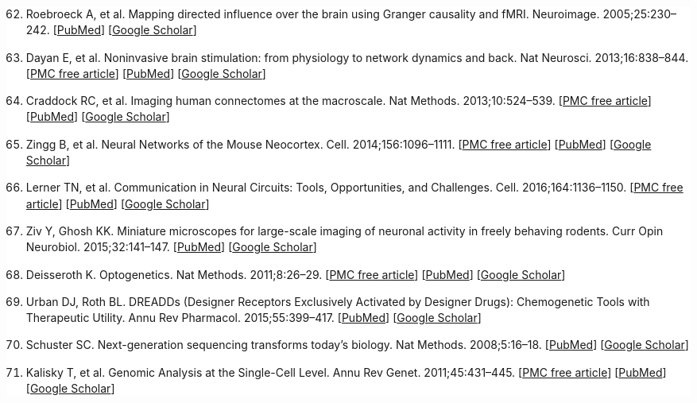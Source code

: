 62. Roebroeck A, et al. Mapping directed influence over the brain using Granger causality and fMRI. Neuroimage. 2005;25:230–242. [[PubMed](https://pubmed.ncbi.nlm.nih.gov/15734358)] [[Google Scholar](https://scholar.google.com/scholar_lookup?journal=Neuroimage&title=Mapping+directed+influence+over+the+brain+using+Granger+causality+and+fMRI&author=A+Roebroeck&volume=25&publication_year=2005&pages=230-242&pmid=15734358&)]

63. Dayan E, et al. Noninvasive brain stimulation: from physiology to network dynamics and back. Nat Neurosci. 2013;16:838–844. [[PMC free article](https://www.ncbi.nlm.nih.gov/pmc/articles/PMC4876726/)] [[PubMed](https://pubmed.ncbi.nlm.nih.gov/23799477)] [[Google Scholar](https://scholar.google.com/scholar_lookup?journal=Nat+Neurosci&title=Noninvasive+brain+stimulation:+from+physiology+to+network+dynamics+and+back&author=E+Dayan&volume=16&publication_year=2013&pages=838-844&pmid=23799477&)]

64. Craddock RC, et al. Imaging human connectomes at the macroscale. Nat Methods. 2013;10:524–539. [[PMC free article](https://www.ncbi.nlm.nih.gov/pmc/articles/PMC4096321/)] [[PubMed](https://pubmed.ncbi.nlm.nih.gov/23722212)] [[Google Scholar](https://scholar.google.com/scholar_lookup?journal=Nat+Methods&title=Imaging+human+connectomes+at+the+macroscale&author=RC+Craddock&volume=10&publication_year=2013&pages=524-539&pmid=23722212&)]

65. Zingg B, et al. Neural Networks of the Mouse Neocortex. Cell. 2014;156:1096–1111. [[PMC free article](https://www.ncbi.nlm.nih.gov/pmc/articles/PMC4169118/)] [[PubMed](https://pubmed.ncbi.nlm.nih.gov/24581503)] [[Google Scholar](https://scholar.google.com/scholar_lookup?journal=Cell&title=Neural+Networks+of+the+Mouse+Neocortex&author=B+Zingg&volume=156&publication_year=2014&pages=1096-1111&pmid=24581503&)]

66. Lerner TN, et al. Communication in Neural Circuits: Tools, Opportunities, and Challenges. Cell. 2016;164:1136–1150. [[PMC free article](https://www.ncbi.nlm.nih.gov/pmc/articles/PMC5725393/)] [[PubMed](https://pubmed.ncbi.nlm.nih.gov/26967281)] [[Google Scholar](https://scholar.google.com/scholar_lookup?journal=Cell&title=Communication+in+Neural+Circuits:+Tools,+Opportunities,+and+Challenges&author=TN+Lerner&volume=164&publication_year=2016&pages=1136-1150&pmid=26967281&)]

67. Ziv Y, Ghosh KK. Miniature microscopes for large-scale imaging of neuronal activity in freely behaving rodents. Curr Opin Neurobiol. 2015;32:141–147. [[PubMed](https://pubmed.ncbi.nlm.nih.gov/25951292)] [[Google Scholar](https://scholar.google.com/scholar_lookup?journal=Curr+Opin+Neurobiol&title=Miniature+microscopes+for+large-scale+imaging+of+neuronal+activity+in+freely+behaving+rodents&author=Y+Ziv&author=KK+Ghosh&volume=32&publication_year=2015&pages=141-147&pmid=25951292&)]

68. Deisseroth K. Optogenetics. Nat Methods. 2011;8:26–29. [[PMC free article](https://www.ncbi.nlm.nih.gov/pmc/articles/PMC6814250/)] [[PubMed](https://pubmed.ncbi.nlm.nih.gov/21191368)] [[Google Scholar](https://scholar.google.com/scholar_lookup?journal=Nat+Methods&title=Optogenetics&author=K+Deisseroth&volume=8&publication_year=2011&pages=26-29&pmid=21191368&)]

69. Urban DJ, Roth BL. DREADDs (Designer Receptors Exclusively Activated by Designer Drugs): Chemogenetic Tools with Therapeutic Utility. Annu Rev Pharmacol. 2015;55:399–417. [[PubMed](https://pubmed.ncbi.nlm.nih.gov/25292433)] [[Google Scholar](https://scholar.google.com/scholar_lookup?journal=Annu+Rev+Pharmacol&title=DREADDs+(Designer+Receptors+Exclusively+Activated+by+Designer+Drugs):+Chemogenetic+Tools+with+Therapeutic+Utility&author=DJ+Urban&author=BL+Roth&volume=55&publication_year=2015&pages=399-417&)]

70. Schuster SC. Next-generation sequencing transforms today’s biology. Nat Methods. 2008;5:16–18. [[PubMed](https://pubmed.ncbi.nlm.nih.gov/18165802)] [[Google Scholar](https://scholar.google.com/scholar_lookup?journal=Nat+Methods&title=Next-generation+sequencing+transforms+today%E2%80%99s+biology&author=SC+Schuster&volume=5&publication_year=2008&pages=16-18&pmid=18165802&)]

71. Kalisky T, et al. Genomic Analysis at the Single-Cell Level. Annu Rev Genet. 2011;45:431–445. [[PMC free article](https://www.ncbi.nlm.nih.gov/pmc/articles/PMC3878048/)] [[PubMed](https://pubmed.ncbi.nlm.nih.gov/21942365)] [[Google Scholar](https://scholar.google.com/scholar_lookup?journal=Annu+Rev+Genet&title=Genomic+Analysis+at+the+Single-Cell+Level&author=T+Kalisky&volume=45&publication_year=2011&pages=431-445&pmid=21942365&)]